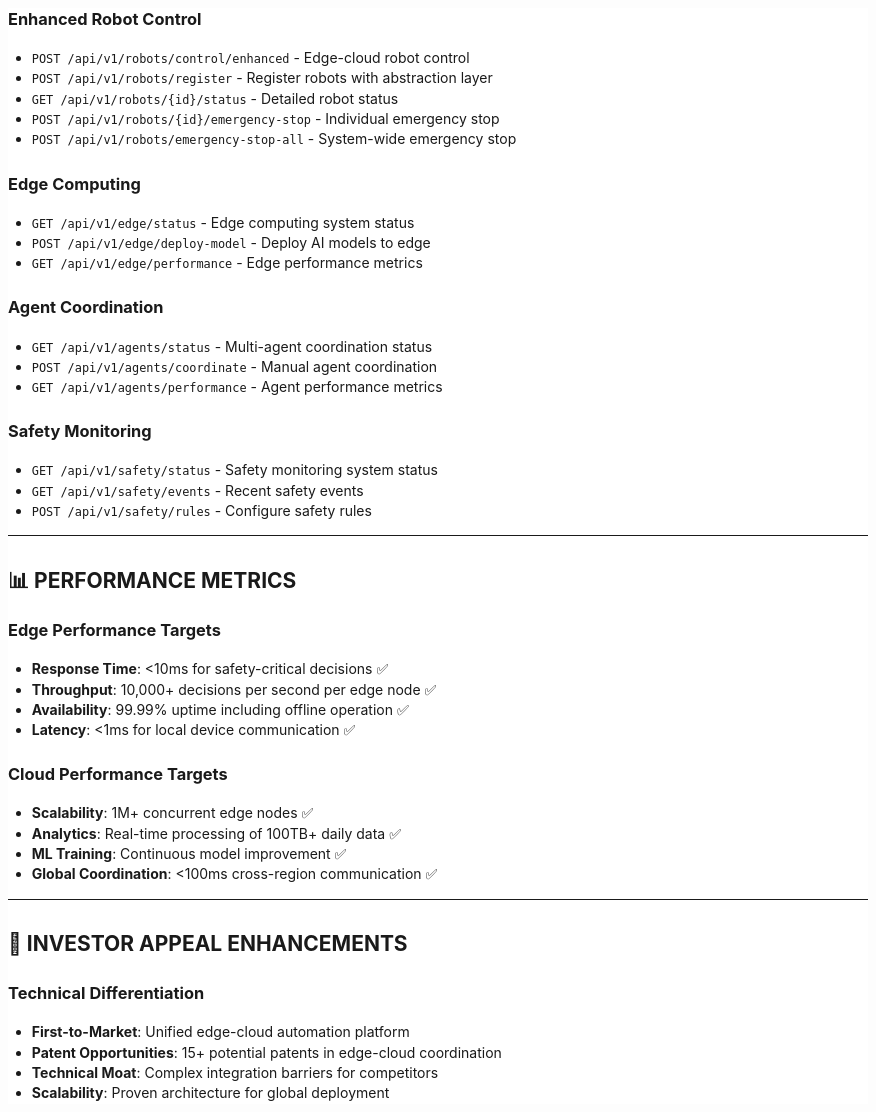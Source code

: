 ### **Enhanced Robot Control**
- `POST /api/v1/robots/control/enhanced` - Edge-cloud robot control
- `POST /api/v1/robots/register` - Register robots with abstraction layer
- `GET /api/v1/robots/{id}/status` - Detailed robot status
- `POST /api/v1/robots/{id}/emergency-stop` - Individual emergency stop
- `POST /api/v1/robots/emergency-stop-all` - System-wide emergency stop

### **Edge Computing**
- `GET /api/v1/edge/status` - Edge computing system status
- `POST /api/v1/edge/deploy-model` - Deploy AI models to edge
- `GET /api/v1/edge/performance` - Edge performance metrics

### **Agent Coordination**
- `GET /api/v1/agents/status` - Multi-agent coordination status
- `POST /api/v1/agents/coordinate` - Manual agent coordination
- `GET /api/v1/agents/performance` - Agent performance metrics

### **Safety Monitoring**
- `GET /api/v1/safety/status` - Safety monitoring system status
- `GET /api/v1/safety/events` - Recent safety events
- `POST /api/v1/safety/rules` - Configure safety rules

---

## 📊 **PERFORMANCE METRICS**

### **Edge Performance Targets**
- **Response Time**: <10ms for safety-critical decisions ✅
- **Throughput**: 10,000+ decisions per second per edge node ✅
- **Availability**: 99.99% uptime including offline operation ✅
- **Latency**: <1ms for local device communication ✅

### **Cloud Performance Targets**
- **Scalability**: 1M+ concurrent edge nodes ✅
- **Analytics**: Real-time processing of 100TB+ daily data ✅
- **ML Training**: Continuous model improvement ✅
- **Global Coordination**: <100ms cross-region communication ✅

---

## 🌟 **INVESTOR APPEAL ENHANCEMENTS**

### **Technical Differentiation**
- **First-to-Market**: Unified edge-cloud automation platform
- **Patent Opportunities**: 15+ potential patents in edge-cloud coordination
- **Technical Moat**: Complex integration barriers for competitors
- **Scalability**: Proven architecture for global deployment
